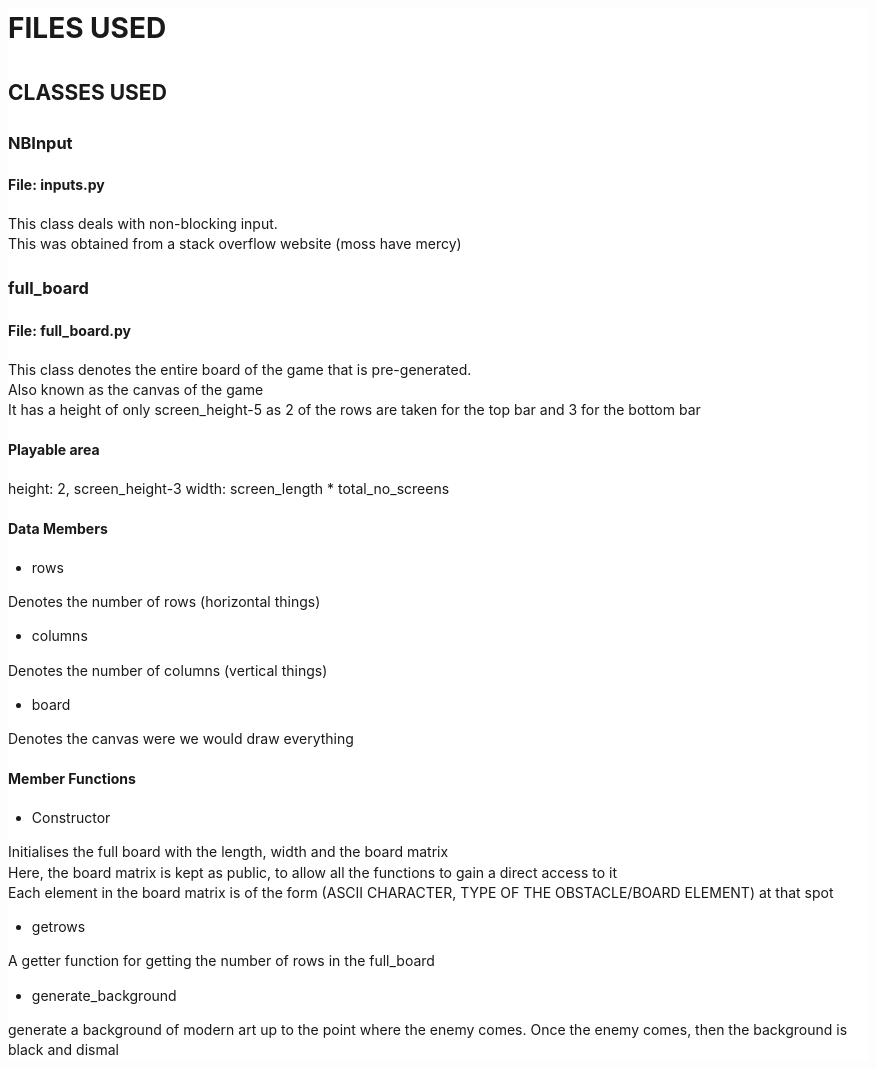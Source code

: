 # FILES USED

## CLASSES USED

### NBInput

#### File: inputs.py

This class deals with non-blocking input.  
This was obtained from a stack overflow website (moss have mercy)

### full_board

#### File: full_board.py

This class denotes the entire board of the game that is pre-generated.  
Also known as the canvas of the game  
It has a height of only screen_height-5 as 2 of the rows are taken for the top bar and 3 for the bottom bar

#### Playable area

height: 2, screen_height-3
width: screen_length * total_no_screens

#### Data Members

- rows

Denotes the number of rows (horizontal things)

- columns

Denotes the number of columns (vertical things)

- board

Denotes the canvas were we would draw everything

#### Member Functions

- Constructor

Initialises the full board with the length, width and the board matrix  
Here, the board matrix is kept as public, to allow all the functions to gain a direct access to it  
Each element in the board matrix is of the form (ASCII CHARACTER, TYPE OF THE OBSTACLE/BOARD ELEMENT) at that spot

- getrows

A getter function for getting the number of rows in the full_board

- generate_background

generate a background of modern art up to the point where the enemy comes. Once the enemy comes, then the background is black and dismal
